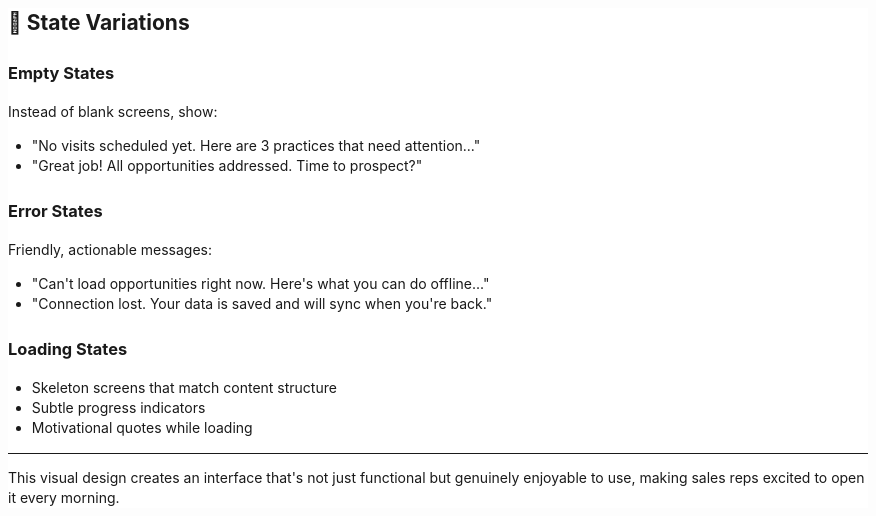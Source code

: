 
## 🔄 State Variations

### Empty States
Instead of blank screens, show:
- "No visits scheduled yet. Here are 3 practices that need attention..."
- "Great job! All opportunities addressed. Time to prospect?"

### Error States
Friendly, actionable messages:
- "Can't load opportunities right now. Here's what you can do offline..."
- "Connection lost. Your data is saved and will sync when you're back."

### Loading States
- Skeleton screens that match content structure
- Subtle progress indicators
- Motivational quotes while loading

---

This visual design creates an interface that's not just functional but genuinely enjoyable to use, making sales reps excited to open it every morning.